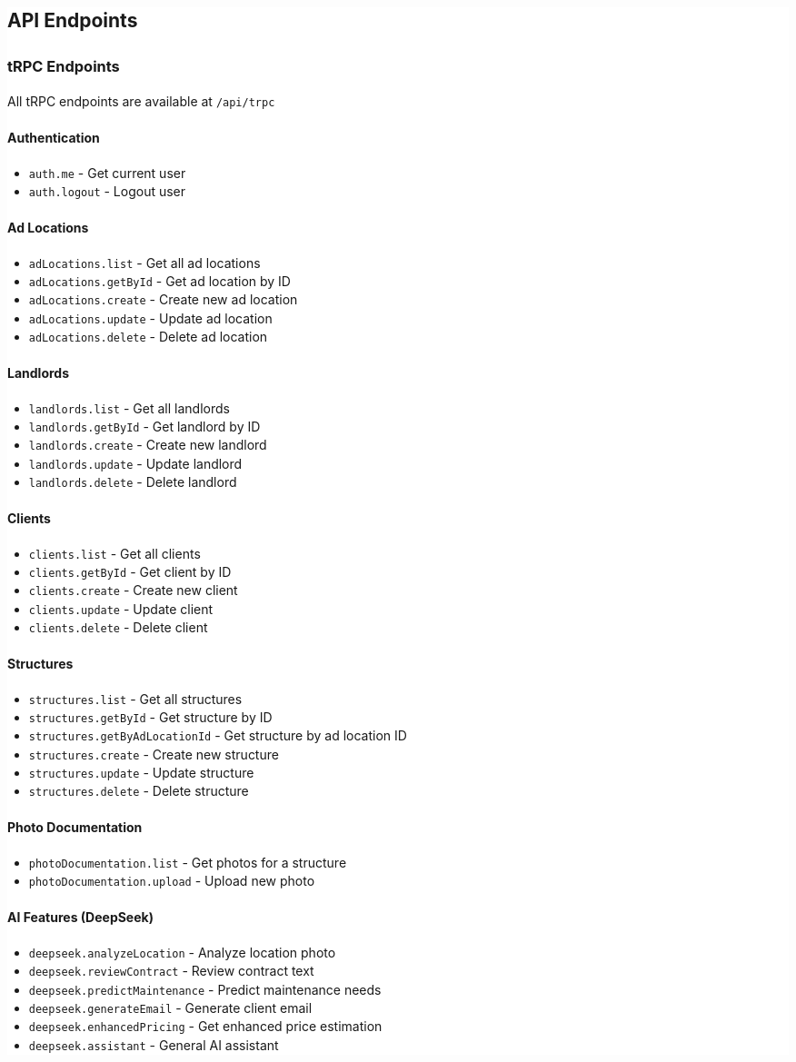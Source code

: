 ## API Endpoints

### tRPC Endpoints

All tRPC endpoints are available at `/api/trpc`

#### Authentication
- `auth.me` - Get current user
- `auth.logout` - Logout user

#### Ad Locations
- `adLocations.list` - Get all ad locations
- `adLocations.getById` - Get ad location by ID
- `adLocations.create` - Create new ad location
- `adLocations.update` - Update ad location
- `adLocations.delete` - Delete ad location

#### Landlords
- `landlords.list` - Get all landlords
- `landlords.getById` - Get landlord by ID
- `landlords.create` - Create new landlord
- `landlords.update` - Update landlord
- `landlords.delete` - Delete landlord

#### Clients
- `clients.list` - Get all clients
- `clients.getById` - Get client by ID
- `clients.create` - Create new client
- `clients.update` - Update client
- `clients.delete` - Delete client

#### Structures
- `structures.list` - Get all structures
- `structures.getById` - Get structure by ID
- `structures.getByAdLocationId` - Get structure by ad location ID
- `structures.create` - Create new structure
- `structures.update` - Update structure
- `structures.delete` - Delete structure

#### Photo Documentation
- `photoDocumentation.list` - Get photos for a structure
- `photoDocumentation.upload` - Upload new photo

#### AI Features (DeepSeek)
- `deepseek.analyzeLocation` - Analyze location photo
- `deepseek.reviewContract` - Review contract text
- `deepseek.predictMaintenance` - Predict maintenance needs
- `deepseek.generateEmail` - Generate client email
- `deepseek.enhancedPricing` - Get enhanced price estimation
- `deepseek.assistant` - General AI assistant
